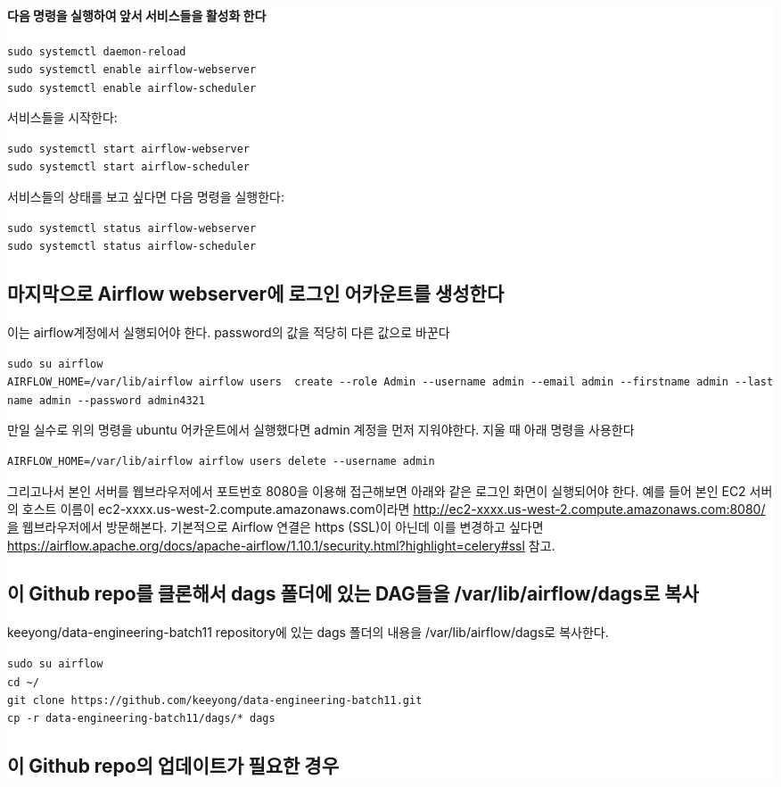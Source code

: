 #### 다음 명령을 실행하여 앞서 서비스들을 활성화 한다

```
sudo systemctl daemon-reload
sudo systemctl enable airflow-webserver
sudo systemctl enable airflow-scheduler
```

서비스들을 시작한다:

```
sudo systemctl start airflow-webserver
sudo systemctl start airflow-scheduler
```

서비스들의 상태를 보고 싶다면 다음 명령을 실행한다:

```
sudo systemctl status airflow-webserver
sudo systemctl status airflow-scheduler
```

## 마지막으로 Airflow webserver에 로그인 어카운트를 생성한다

이는 airflow계정에서 실행되어야 한다. password의 값을 적당히 다른 값으로 바꾼다

```
sudo su airflow
AIRFLOW_HOME=/var/lib/airflow airflow users  create --role Admin --username admin --email admin --firstname admin --lastname admin --password admin4321
```

만일 실수로 위의 명령을 ubuntu 어카운트에서 실행했다면 admin 계정을 먼저 지워야한다. 지울 때 아래 명령을 사용한다

```
AIRFLOW_HOME=/var/lib/airflow airflow users delete --username admin
```

그리고나서 본인 서버를 웹브라우저에서 포트번호 8080을 이용해 접근해보면 아래와 같은 로그인 화면이 실행되어야 한다. 예를 들어 본인 EC2 서버의 호스트 이름이 ec2-xxxx.us-west-2.compute.amazonaws.com이라면 http://ec2-xxxx.us-west-2.compute.amazonaws.com:8080/을 웹브라우저에서 방문해본다. 기본적으로 Airflow 연결은 https (SSL)이 아닌데 이를 변경하고 싶다면 https://airflow.apache.org/docs/apache-airflow/1.10.1/security.html?highlight=celery#ssl 참고.


## 이 Github repo를 클론해서 dags 폴더에 있는 DAG들을 /var/lib/airflow/dags로 복사

keeyong/data-engineering-batch11 repository에 있는 dags 폴더의 내용을 /var/lib/airflow/dags로 복사한다. 

```
sudo su airflow
cd ~/
git clone https://github.com/keeyong/data-engineering-batch11.git
cp -r data-engineering-batch11/dags/* dags
```

## 이 Github repo의 업데이트가 필요한 경우
